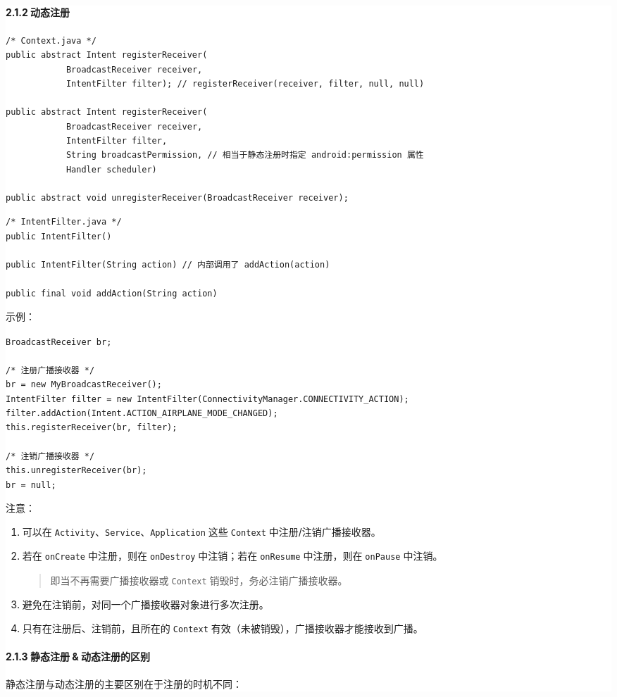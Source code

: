 #### 2.1.2 动态注册

```java::no-line-numbers
/* Context.java */
public abstract Intent registerReceiver(
            BroadcastReceiver receiver, 
            IntentFilter filter); // registerReceiver(receiver, filter, null, null)

public abstract Intent registerReceiver(
            BroadcastReceiver receiver,
            IntentFilter filter, 
            String broadcastPermission, // 相当于静态注册时指定 android:permission 属性
            Handler scheduler)

public abstract void unregisterReceiver(BroadcastReceiver receiver);
```

```java::no-line-numbers
/* IntentFilter.java */
public IntentFilter()

public IntentFilter(String action) // 内部调用了 addAction(action)

public final void addAction(String action)
```

示例：

```java::no-line-numbers
BroadcastReceiver br;

/* 注册广播接收器 */
br = new MyBroadcastReceiver();
IntentFilter filter = new IntentFilter(ConnectivityManager.CONNECTIVITY_ACTION);
filter.addAction(Intent.ACTION_AIRPLANE_MODE_CHANGED);
this.registerReceiver(br, filter);

/* 注销广播接收器 */
this.unregisterReceiver(br);
br = null;
```

注意：

1. 可以在 `Activity`、`Service`、`Application` 这些 `Context` 中注册/注销广播接收器。

2. 若在 `onCreate` 中注册，则在 `onDestroy` 中注销；若在 `onResume` 中注册，则在 `onPause` 中注销。

    > 即当不再需要广播接收器或 `Context` 销毁时，务必注销广播接收器。

3. 避免在注销前，对同一个广播接收器对象进行多次注册。

4. 只有在注册后、注销前，且所在的 `Context` 有效（未被销毁），广播接收器才能接收到广播。

#### 2.1.3 静态注册 & 动态注册的区别

静态注册与动态注册的主要区别在于注册的时机不同：
